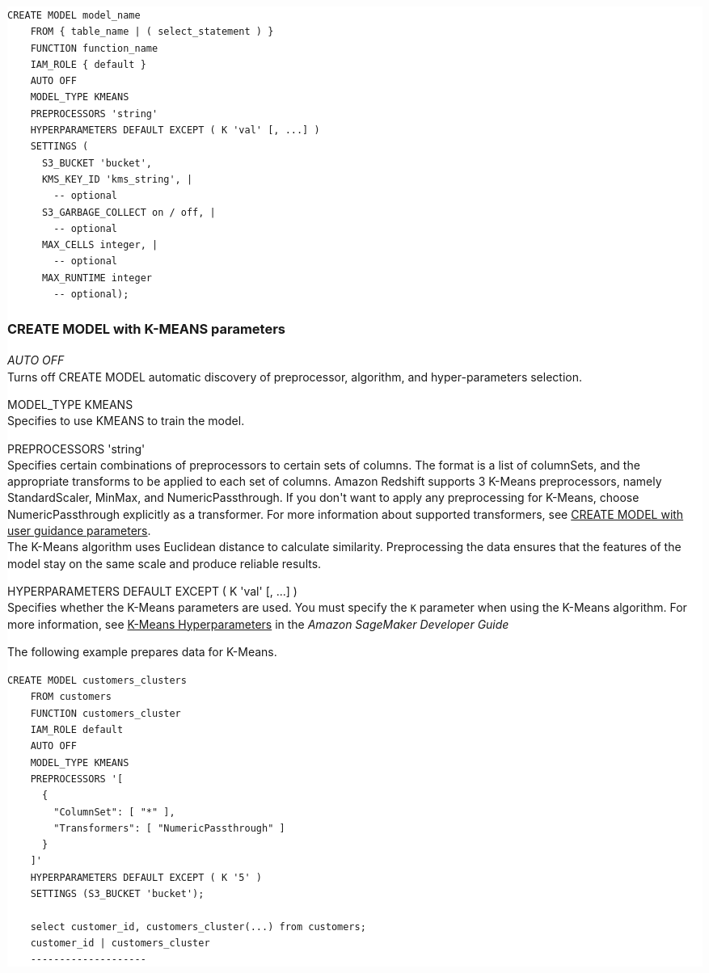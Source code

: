 ```
CREATE MODEL model_name
    FROM { table_name | ( select_statement ) }
    FUNCTION function_name
    IAM_ROLE { default }
    AUTO OFF
    MODEL_TYPE KMEANS
    PREPROCESSORS 'string'
    HYPERPARAMETERS DEFAULT EXCEPT ( K 'val' [, ...] )
    SETTINGS (
      S3_BUCKET 'bucket',
      KMS_KEY_ID 'kms_string', |
        -- optional
      S3_GARBAGE_COLLECT on / off, |
        -- optional
      MAX_CELLS integer, |
        -- optional
      MAX_RUNTIME integer
        -- optional);
```

### CREATE MODEL with K\-MEANS parameters<a name="r_k-means-create-model-parameters"></a>

 *AUTO OFF*   
Turns off CREATE MODEL automatic discovery of preprocessor, algorithm, and hyper\-parameters selection\.

MODEL\_TYPE KMEANS  
Specifies to use KMEANS to train the model\. 

PREPROCESSORS 'string'  
Specifies certain combinations of preprocessors to certain sets of columns\. The format is a list of columnSets, and the appropriate transforms to be applied to each set of columns\. Amazon Redshift supports 3 K\-Means preprocessors, namely StandardScaler, MinMax, and NumericPassthrough\. If you don't want to apply any preprocessing for K\-Means, choose NumericPassthrough explicitly as a transformer\. For more information about supported transformers, see [CREATE MODEL with user guidance parameters](#r_user_guidance-create-model-parameters)\.  
The K\-Means algorithm uses Euclidean distance to calculate similarity\. Preprocessing the data ensures that the features of the model stay on the same scale and produce reliable results\.

HYPERPARAMETERS DEFAULT EXCEPT \( K 'val' \[, \.\.\.\] \)  
Specifies whether the K\-Means parameters are used\. You must specify the `K` parameter when using the K\-Means algorithm\. For more information, see [K\-Means Hyperparameters](https://docs.aws.amazon.com/sagemaker/latest/dg/k-means-api-config.html) in the *Amazon SageMaker Developer Guide*

The following example prepares data for K\-Means\.

```
CREATE MODEL customers_clusters
    FROM customers
    FUNCTION customers_cluster
    IAM_ROLE default
    AUTO OFF
    MODEL_TYPE KMEANS
    PREPROCESSORS '[
      {
        "ColumnSet": [ "*" ],
        "Transformers": [ "NumericPassthrough" ]
      }
    ]'
    HYPERPARAMETERS DEFAULT EXCEPT ( K '5' )
    SETTINGS (S3_BUCKET 'bucket');
    
    select customer_id, customers_cluster(...) from customers;
    customer_id | customers_cluster
    --------------------
```
